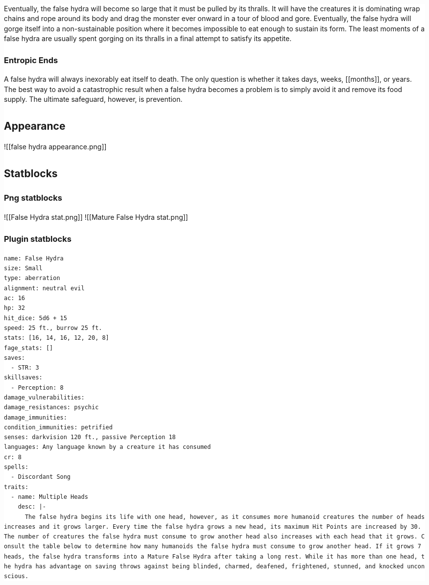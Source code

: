 Eventually, the false hydra will become so large that it must be pulled by its thralls. It will have the creatures it is dominating wrap chains and rope around its body and drag the monster ever onward in a tour of blood and gore. Eventually, the false hydra will gorge itself into a non-sustainable position where it becomes impossible to eat enough to sustain its form. The least moments of a false hydra are usually spent gorging on its thralls in a final attempt to satisfy its appetite.

### Entropic Ends

A false hydra will always inexorably eat itself to death. The only question is whether it takes days, weeks, [[months]], or years. The best way to avoid a catastrophic result when a false hydra becomes a problem is to simply avoid it and remove its food supply. The ultimate safeguard, however, is prevention.


## Appearance
![[false hydra appearance.png]]

## Statblocks

### Png statblocks

![[False Hydra stat.png]]
![[Mature False Hydra stat.png]]

### Plugin statblocks

```statblock
name: False Hydra
size: Small
type: aberration
alignment: neutral evil
ac: 16
hp: 32
hit_dice: 5d6 + 15
speed: 25 ft., burrow 25 ft.
stats: [16, 14, 16, 12, 20, 8]
fage_stats: []
saves: 
  - STR: 3
skillsaves:
  - Perception: 8
damage_vulnerabilities: 
damage_resistances: psychic
damage_immunities: 
condition_immunities: petrified
senses: darkvision 120 ft., passive Perception 18
languages: Any language known by a creature it has consumed
cr: 8
spells:
  - Discordant Song
traits:
  - name: Multiple Heads
    desc: |-
      The false hydra begins its life with one head, however, as it consumes more humanoid creatures the number of heads increases and it grows larger. Every time the false hydra grows a new head, its maximum Hit Points are increased by 30. The number of creatures the false hydra must consume to grow another head also increases with each head that it grows. Consult the table below to determine how many humanoids the false hydra must consume to grow another head. If it grows 7 heads, the false hydra transforms into a Mature False Hydra after taking a long rest. While it has more than one head, the hydra has advantage on saving throws against being blinded, charmed, deafened, frightened, stunned, and knocked unconscious.

```